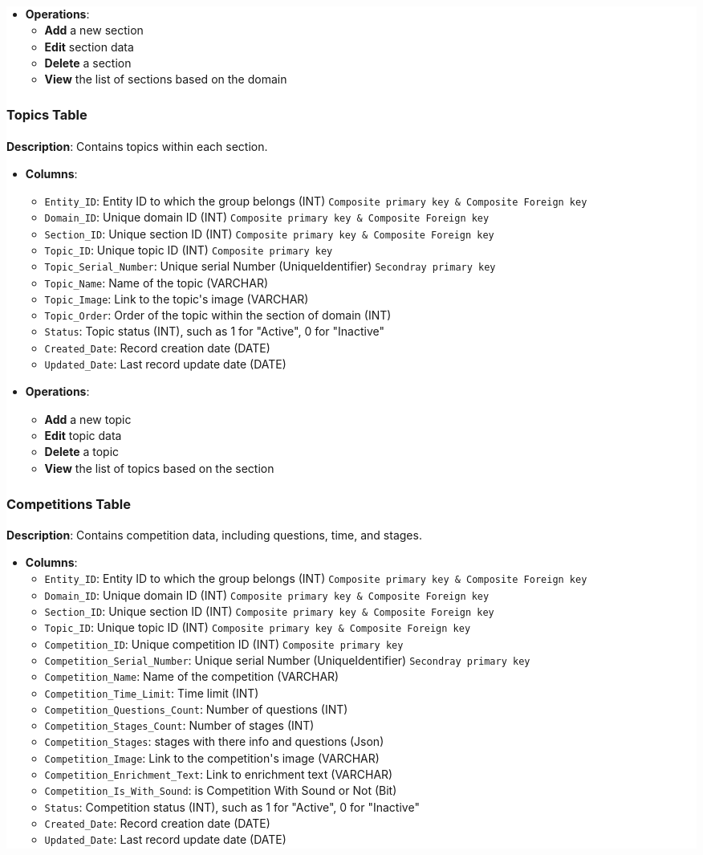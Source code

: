 - **Operations**:
    - **Add** a new section
    - **Edit** section data
    - **Delete** a section
    - **View** the list of sections based on the domain
        
### **Topics Table**
**Description**: Contains topics within each section.

- **Columns**:
    - `Entity_ID`: Entity ID to which the group belongs (INT) `Composite primary key & Composite Foreign key`
    - `Domain_ID`: Unique domain ID (INT) `Composite primary key & Composite Foreign key`
    - `Section_ID`: Unique section ID (INT) `Composite primary key & Composite Foreign key`
    - `Topic_ID`: Unique topic ID (INT) `Composite primary key`
    - `Topic_Serial_Number`: Unique serial Number (UniqueIdentifier) `Secondray primary key`
    - `Topic_Name`: Name of the topic (VARCHAR)
    - `Topic_Image`: Link to the topic's image (VARCHAR)
    - `Topic_Order`: Order of the topic within the section of domain (INT)
    - `Status`: Topic status (INT), such as 1 for "Active", 0 for "Inactive"
    - `Created_Date`: Record creation date (DATE)
    - `Updated_Date`: Last record update date (DATE)
    
- **Operations**:
    - **Add** a new topic
    - **Edit** topic data
    - **Delete** a topic
    - **View** the list of topics based on the section
        
        
### **Competitions Table**
**Description**: Contains competition data, including questions, time, and stages.

- **Columns**:
    - `Entity_ID`: Entity ID to which the group belongs (INT) `Composite primary key & Composite Foreign key`
    - `Domain_ID`: Unique domain ID (INT) `Composite primary key & Composite Foreign key`
    - `Section_ID`: Unique section ID (INT) `Composite primary key & Composite Foreign key`
    - `Topic_ID`: Unique topic ID (INT) `Composite primary key & Composite Foreign key`
    - `Competition_ID`: Unique competition ID (INT) `Composite primary key`
    - `Competition_Serial_Number`: Unique serial Number (UniqueIdentifier) `Secondray primary key`
    - `Competition_Name`: Name of the competition (VARCHAR)
    - `Competition_Time_Limit`: Time limit (INT)
    - `Competition_Questions_Count`: Number of questions (INT)
    - `Competition_Stages_Count`: Number of stages (INT)
    - `Competition_Stages`: stages with there info and questions (Json) 
    - `Competition_Image`: Link to the competition's image (VARCHAR)
    - `Competition_Enrichment_Text`: Link to enrichment text (VARCHAR)
    - `Competition_Is_With_Sound`: is Competition With Sound or Not (Bit)
    - `Status`: Competition status (INT), such as 1 for "Active", 0 for "Inactive"
    - `Created_Date`: Record creation date (DATE)
    - `Updated_Date`: Last record update date (DATE)
    